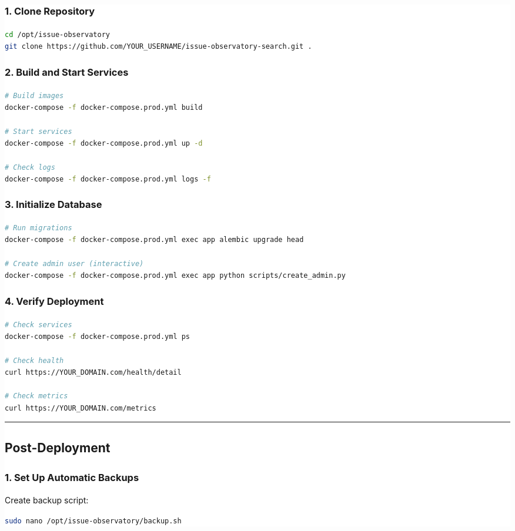 ### 1. Clone Repository

```bash
cd /opt/issue-observatory
git clone https://github.com/YOUR_USERNAME/issue-observatory-search.git .
```

### 2. Build and Start Services

```bash
# Build images
docker-compose -f docker-compose.prod.yml build

# Start services
docker-compose -f docker-compose.prod.yml up -d

# Check logs
docker-compose -f docker-compose.prod.yml logs -f
```

### 3. Initialize Database

```bash
# Run migrations
docker-compose -f docker-compose.prod.yml exec app alembic upgrade head

# Create admin user (interactive)
docker-compose -f docker-compose.prod.yml exec app python scripts/create_admin.py
```

### 4. Verify Deployment

```bash
# Check services
docker-compose -f docker-compose.prod.yml ps

# Check health
curl https://YOUR_DOMAIN.com/health/detail

# Check metrics
curl https://YOUR_DOMAIN.com/metrics
```

---

## Post-Deployment

### 1. Set Up Automatic Backups

Create backup script:
```bash
sudo nano /opt/issue-observatory/backup.sh
```
